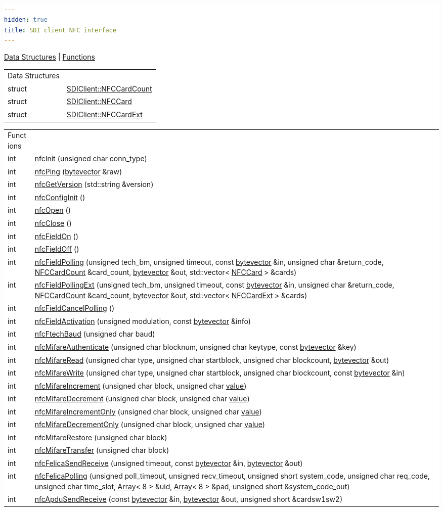 ```yaml
---
hidden: true
title: SDI client NFC interface
---
```


[Data Structures](#nested-classes) \| [Functions](#func-members)

|  |  |
|----|----|
| Data Structures |  |
| struct   | [SDIClient::NFCCardCount](#structvfisdi_1_1_s_d_i_client_1_1_n_f_c_card_count) |
| struct   | [SDIClient::NFCCard](#structvfisdi_1_1_s_d_i_client_1_1_n_f_c_card) |
| struct   | [SDIClient::NFCCardExt](#structvfisdi_1_1_s_d_i_client_1_1_n_f_c_card_ext) |

|  |  |
|----|----|
| Functions |  |
| int  | [nfcInit](#ga90c57226b537a74b5c9357df70bfc1a2) (unsigned char conn_type) |
| int  | [nfcPing](#ga3fc70eebef2f49bd93d0ab7bb08f6378) (<a href="classvfisdi_1_1_s_d_i_client.md#a64b5be62be31dcda165d2c6c3c262fb5">bytevector</a> &raw) |
| int  | [nfcGetVersion](#ga50992a2eed938a4b17e1643d115d2beb) (std::string &version) |
| int  | [nfcConfigInit](#gab52bb0d6ab152dbf267370bf2fe6bf84) () |
| int  | [nfcOpen](#gae1a17e48bafbed18e7ddf35594ddb7b3) () |
| int  | [nfcClose](#gacc97d09c5adc4930391f51fd3d5e1958) () |
| int  | [nfcFieldOn](#ga6c023513763ed591ab3d0cd6891b54ae) () |
| int  | [nfcFieldOff](#ga4e07c4d5452cffc8896ec366538a7113) () |
| int  | [nfcFieldPolling](#ga481592aaac8fdb0cf2cf7e92906eaee9) (unsigned tech_bm, unsigned timeout, const <a href="classvfisdi_1_1_s_d_i_client.md#a64b5be62be31dcda165d2c6c3c262fb5">bytevector</a> &in, unsigned char &return_code, [NFCCardCount](#structvfisdi_1_1_s_d_i_client_1_1_n_f_c_card_count) &card_count, <a href="classvfisdi_1_1_s_d_i_client.md#a64b5be62be31dcda165d2c6c3c262fb5">bytevector</a> &out, std::vector\< [NFCCard](#structvfisdi_1_1_s_d_i_client_1_1_n_f_c_card) \> &cards) |
| int  | [nfcFieldPollingExt](#ga0f773a1596af025b096deb3f5367303b) (unsigned tech_bm, unsigned timeout, const <a href="classvfisdi_1_1_s_d_i_client.md#a64b5be62be31dcda165d2c6c3c262fb5">bytevector</a> &in, unsigned char &return_code, [NFCCardCount](#structvfisdi_1_1_s_d_i_client_1_1_n_f_c_card_count) &card_count, <a href="classvfisdi_1_1_s_d_i_client.md#a64b5be62be31dcda165d2c6c3c262fb5">bytevector</a> &out, std::vector\< [NFCCardExt](#structvfisdi_1_1_s_d_i_client_1_1_n_f_c_card_ext) \> &cards) |
| int  | [nfcFieldCancelPolling](#ga6a60efabb56ef2499dc99c3543e5bf16) () |
| int  | [nfcFieldActivation](#ga2c7c386897d84e93c119bec795c7c31b) (unsigned modulation, const <a href="classvfisdi_1_1_s_d_i_client.md#a64b5be62be31dcda165d2c6c3c262fb5">bytevector</a> &info) |
| int  | [nfcFtechBaud](#ga6db25cbe2c6ab6c94b4d48b5993186a4) (unsigned char baud) |
| int  | [nfcMifareAuthenticate](#ga5f11c79e6891f87fe57a141a1f12dfff) (unsigned char blocknum, unsigned char keytype, const <a href="classvfisdi_1_1_s_d_i_client.md#a64b5be62be31dcda165d2c6c3c262fb5">bytevector</a> &key) |
| int  | [nfcMifareRead](#gafbd29075a9072ebb220b906c651f0491) (unsigned char type, unsigned char startblock, unsigned char blockcount, <a href="classvfisdi_1_1_s_d_i_client.md#a64b5be62be31dcda165d2c6c3c262fb5">bytevector</a> &out) |
| int  | [nfcMifareWrite](#ga20d7cccce43865ff57d3bab82019c6cc) (unsigned char type, unsigned char startblock, unsigned char blockcount, const <a href="classvfisdi_1_1_s_d_i_client.md#a64b5be62be31dcda165d2c6c3c262fb5">bytevector</a> &in) |
| int  | [nfcMifareIncrement](#gaa2dfd7a1663696da6e08d83e36720c4d) (unsigned char block, unsigned char <a href="_web_service_wrappers_8c.md#a6e248376c0290338633d8137822eb209">value</a>) |
| int  | [nfcMifareDecrement](#ga808a470b1bdfd6ecba40a74ab01c3271) (unsigned char block, unsigned char <a href="_web_service_wrappers_8c.md#a6e248376c0290338633d8137822eb209">value</a>) |
| int  | [nfcMifareIncrementOnly](#ga5d1a0b3c3c8c1657a4010c90e792515d) (unsigned char block, unsigned char <a href="_web_service_wrappers_8c.md#a6e248376c0290338633d8137822eb209">value</a>) |
| int  | [nfcMifareDecrementOnly](#gadf248f668829a0e45410d8da4df35a3a) (unsigned char block, unsigned char <a href="_web_service_wrappers_8c.md#a6e248376c0290338633d8137822eb209">value</a>) |
| int  | [nfcMifareRestore](#ga79b9623744e2f7e68caf915ef64b881e) (unsigned char block) |
| int  | [nfcMifareTransfer](#ga2a7c1fff0de7a01610c4ac3b27d58f13) (unsigned char block) |
| int  | [nfcFelicaSendReceive](#gae6f8ba4e80589e748b7f4c5da1d2849b) (unsigned timeout, const <a href="classvfisdi_1_1_s_d_i_client.md#a64b5be62be31dcda165d2c6c3c262fb5">bytevector</a> &in, <a href="classvfisdi_1_1_s_d_i_client.md#a64b5be62be31dcda165d2c6c3c262fb5">bytevector</a> &out) |
| int  | [nfcFelicaPolling](#gaaaff9ec57c95708d789871f7b5eb6690) (unsigned poll_timeout, unsigned recv_timeout, unsigned short system_code, unsigned char req_code, unsigned char time_slot, <a href="structvfisdi_1_1_array.md">Array</a>\< 8 \> &uid, <a href="structvfisdi_1_1_array.md">Array</a>\< 8 \> &pad, unsigned short &system_code_out) |
| int  | [nfcApduSendReceive](#gae418dc534ceeabbb6117dea269f6fc99) (const <a href="classvfisdi_1_1_s_d_i_client.md#a64b5be62be31dcda165d2c6c3c262fb5">bytevector</a> &in, <a href="classvfisdi_1_1_s_d_i_client.md#a64b5be62be31dcda165d2c6c3c262fb5">bytevector</a> &out, unsigned short &cardsw1sw2) |